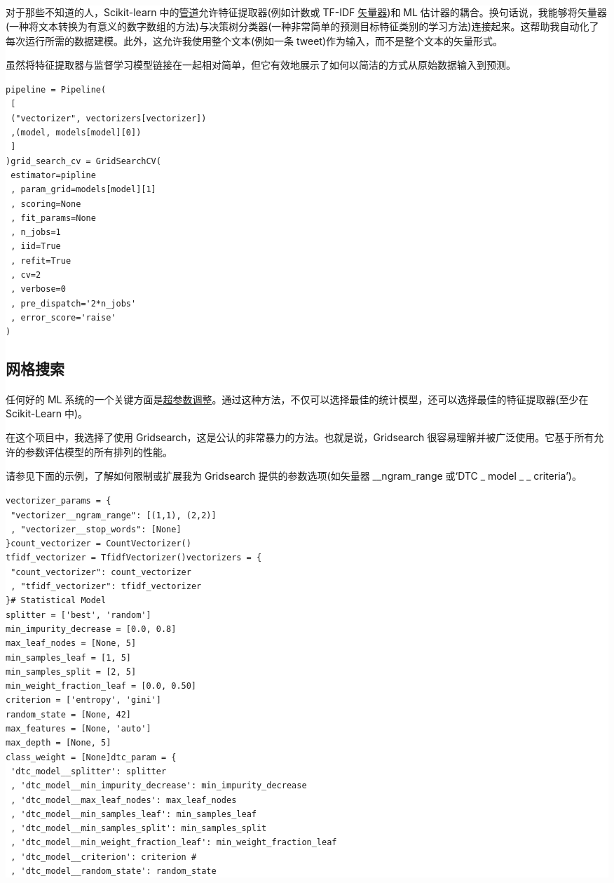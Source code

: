对于那些不知道的人，Scikit-learn 中的[管道](https://scikit-learn.org/stable/modules/generated/sklearn.pipeline.Pipeline.html)允许特征提取器(例如计数或 TF-IDF [矢量器](https://scikit-learn.org/stable/modules/generated/sklearn.feature_extraction.text.CountVectorizer.html#sklearn.feature_extraction.text.CountVectorizer))和 ML 估计器的耦合。换句话说，我能够将矢量器(一种将文本转换为有意义的数字数组的方法)与决策树分类器(一种非常简单的预测目标特征类别的学习方法)连接起来。这帮助我自动化了每次运行所需的数据建模。此外，这允许我使用整个文本(例如一条 tweet)作为输入，而不是整个文本的矢量形式。

虽然将特征提取器与监督学习模型链接在一起相对简单，但它有效地展示了如何以简洁的方式从原始数据输入到预测。

```
pipeline = Pipeline(
 [
 ("vectorizer", vectorizers[vectorizer])
 ,(model, models[model][0])
 ]
)grid_search_cv = GridSearchCV(
 estimator=pipline
 , param_grid=models[model][1]
 , scoring=None
 , fit_params=None
 , n_jobs=1
 , iid=True
 , refit=True
 , cv=2
 , verbose=0
 , pre_dispatch='2*n_jobs'
 , error_score='raise'
)
```

## 网格搜索

任何好的 ML 系统的一个关键方面是[超参数调整](https://en.wikipedia.org/wiki/Hyperparameter_optimization)。通过这种方法，不仅可以选择最佳的统计模型，还可以选择最佳的特征提取器(至少在 Scikit-Learn 中)。

在这个项目中，我选择了使用 Gridsearch，这是公认的非常暴力的方法。也就是说，Gridsearch 很容易理解并被广泛使用。它基于所有允许的参数评估模型的所有排列的性能。

请参见下面的示例，了解如何限制或扩展我为 Gridsearch 提供的参数选项(如矢量器 __ngram_range 或‘DTC _ model _ _ criteria’)。

```
vectorizer_params = {
 "vectorizer__ngram_range": [(1,1), (2,2)]
 , "vectorizer__stop_words": [None] 
}count_vectorizer = CountVectorizer()
tfidf_vectorizer = TfidfVectorizer()vectorizers = {
 "count_vectorizer": count_vectorizer
 , "tfidf_vectorizer": tfidf_vectorizer
}# Statistical Model
splitter = ['best', 'random']
min_impurity_decrease = [0.0, 0.8]
max_leaf_nodes = [None, 5]
min_samples_leaf = [1, 5]
min_samples_split = [2, 5]
min_weight_fraction_leaf = [0.0, 0.50]
criterion = ['entropy', 'gini']
random_state = [None, 42]
max_features = [None, 'auto']
max_depth = [None, 5]
class_weight = [None]dtc_param = {
 'dtc_model__splitter': splitter
 , 'dtc_model__min_impurity_decrease': min_impurity_decrease
 , 'dtc_model__max_leaf_nodes': max_leaf_nodes
 , 'dtc_model__min_samples_leaf': min_samples_leaf
 , 'dtc_model__min_samples_split': min_samples_split
 , 'dtc_model__min_weight_fraction_leaf': min_weight_fraction_leaf
 , 'dtc_model__criterion': criterion #
 , 'dtc_model__random_state': random_state
```